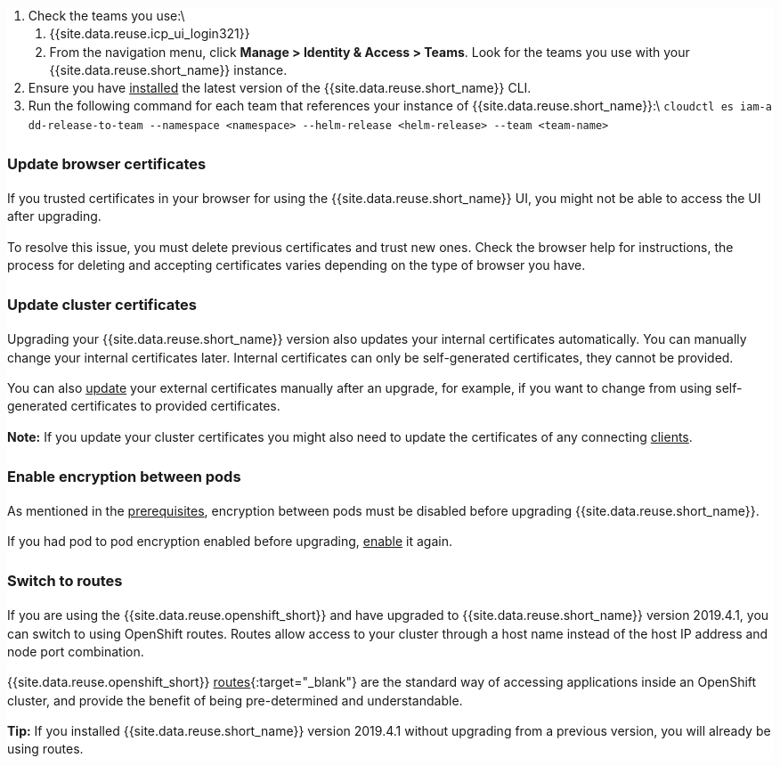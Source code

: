 1. Check the teams you use:\\
   1. {{site.data.reuse.icp_ui_login321}}
   2. From the navigation menu, click **Manage > Identity & Access > Teams**. Look for the teams you use with your {{site.data.reuse.short_name}} instance.
2. Ensure you have [installed](../../installing/post-installation/#installing-the-command-line-interface-cli) the latest version of the {{site.data.reuse.short_name}} CLI.
3. Run the following command for each team that references your instance of {{site.data.reuse.short_name}}:\\
  `cloudctl es iam-add-release-to-team --namespace <namespace> --helm-release <helm-release> --team <team-name>`



### Update browser certificates

   If you trusted certificates in your browser for using the {{site.data.reuse.short_name}} UI, you might not be able to access the UI after upgrading.

   To resolve this issue, you must delete previous certificates and trust new ones. Check the browser help for instructions, the process for deleting and accepting certificates varies depending on the type of browser you have.

### Update cluster certificates

Upgrading your {{site.data.reuse.short_name}} version also updates your internal certificates automatically. You can manually change your internal certificates later. Internal certificates can only be self-generated certificates, they cannot be provided.

You can also [update](../../security/updating-certificates) your external certificates manually after an upgrade, for example, if you want to change from using self-generated certificates to provided certificates.

**Note:** If you update your cluster certificates you might also need to update the certificates of any connecting [clients](../../getting-started/client/#securing-the-connection).

### Enable encryption between pods

As mentioned in the [prerequisites](#prerequisites), encryption between pods must be disabled before upgrading {{site.data.reuse.short_name}}.

If you had pod to pod encryption enabled before upgrading, [enable](../../security/encrypting-data/#enabling-encryption-between-pods) it again.

### Switch to routes

If you are using the {{site.data.reuse.openshift_short}} and have upgraded to {{site.data.reuse.short_name}} version 2019.4.1, you can switch to using OpenShift routes. Routes allow access to your cluster through a host name instead of the host IP address and node port combination.

{{site.data.reuse.openshift_short}} [routes](https://docs.openshift.com/container-platform/3.11/architecture/networking/routes.html){:target="_blank"} are the standard way of accessing applications inside an OpenShift cluster, and provide the benefit of being pre-determined and understandable.

**Tip:** If you installed {{site.data.reuse.short_name}} version 2019.4.1 without upgrading from a previous version, you will already be using routes.
